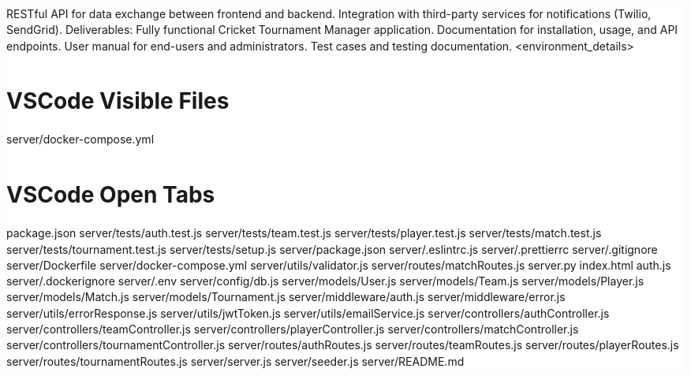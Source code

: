 RESTful API for data exchange between frontend and backend.
Integration with third-party services for notifications (Twilio, SendGrid).
Deliverables:
Fully functional Cricket Tournament Manager application.
Documentation for installation, usage, and API endpoints.
User manual for end-users and administrators.
Test cases and testing documentation.
</task>
<environment_details>
# VSCode Visible Files
server/docker-compose.yml

# VSCode Open Tabs
package.json
server/tests/auth.test.js
server/tests/team.test.js
server/tests/player.test.js
server/tests/match.test.js
server/tests/tournament.test.js
server/tests/setup.js
server/package.json
server/.eslintrc.js
server/.prettierrc
server/.gitignore
server/Dockerfile
server/docker-compose.yml
server/utils/validator.js
server/routes/matchRoutes.js
server.py
index.html
auth.js
server/.dockerignore
server/.env
server/config/db.js
server/models/User.js
server/models/Team.js
server/models/Player.js
server/models/Match.js
server/models/Tournament.js
server/middleware/auth.js
server/middleware/error.js
server/utils/errorResponse.js
server/utils/jwtToken.js
server/utils/emailService.js
server/controllers/authController.js
server/controllers/teamController.js
server/controllers/playerController.js
server/controllers/matchController.js
server/controllers/tournamentController.js
server/routes/authRoutes.js
server/routes/teamRoutes.js
server/routes/playerRoutes.js
server/routes/tournamentRoutes.js
server/server.js
server/seeder.js
server/README.md
